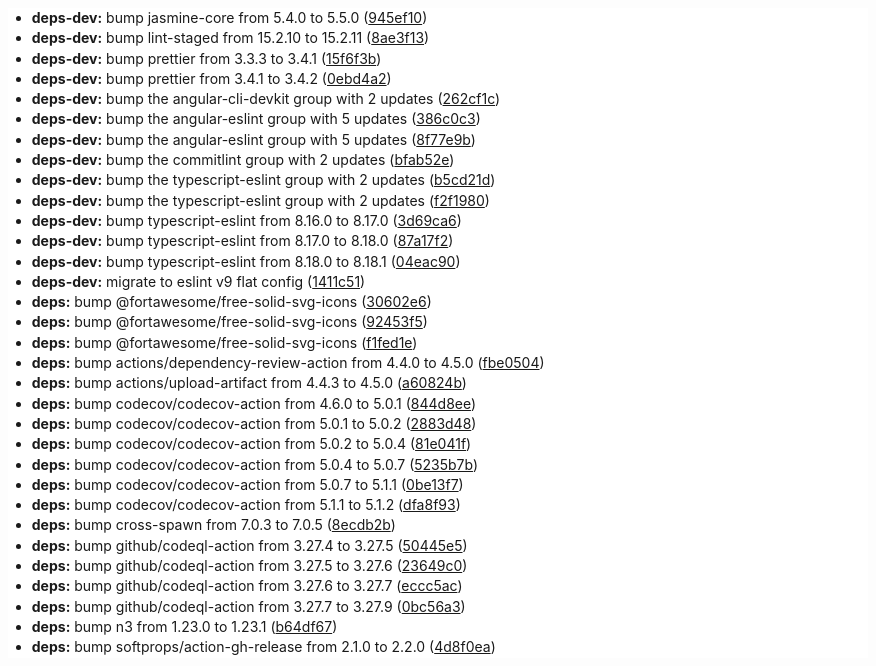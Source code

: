 - **deps-dev:** bump jasmine-core from 5.4.0 to 5.5.0 ([945ef10](https://github.com/webern-unibas-ch/awg-app/commit/945ef1062bd1c9769306a02e50675567828485ef))
- **deps-dev:** bump lint-staged from 15.2.10 to 15.2.11 ([8ae3f13](https://github.com/webern-unibas-ch/awg-app/commit/8ae3f136fc6e65979df291cb61309fef8e63c3bc))
- **deps-dev:** bump prettier from 3.3.3 to 3.4.1 ([15f6f3b](https://github.com/webern-unibas-ch/awg-app/commit/15f6f3be2f3cda2a14f7dfb756255dc449d1c924))
- **deps-dev:** bump prettier from 3.4.1 to 3.4.2 ([0ebd4a2](https://github.com/webern-unibas-ch/awg-app/commit/0ebd4a2bf6e804432ca1299358033b9562906073))
- **deps-dev:** bump the angular-cli-devkit group with 2 updates ([262cf1c](https://github.com/webern-unibas-ch/awg-app/commit/262cf1cc71827f96f73238e275d96c7a2ede4645))
- **deps-dev:** bump the angular-eslint group with 5 updates ([386c0c3](https://github.com/webern-unibas-ch/awg-app/commit/386c0c3e4f9540158a580d2c6d4869c736152034))
- **deps-dev:** bump the angular-eslint group with 5 updates ([8f77e9b](https://github.com/webern-unibas-ch/awg-app/commit/8f77e9b660edd4c34b1953d8213ccb0f9ee98c4b))
- **deps-dev:** bump the commitlint group with 2 updates ([bfab52e](https://github.com/webern-unibas-ch/awg-app/commit/bfab52e92b77c9823d62b09f85d99ea42a8a3e09))
- **deps-dev:** bump the typescript-eslint group with 2 updates ([b5cd21d](https://github.com/webern-unibas-ch/awg-app/commit/b5cd21db2e4584c7c1621b0a04354a0b22255d7d))
- **deps-dev:** bump the typescript-eslint group with 2 updates ([f2f1980](https://github.com/webern-unibas-ch/awg-app/commit/f2f19803b43a357f4507e8e3f3b92f0caf5f79ac))
- **deps-dev:** bump typescript-eslint from 8.16.0 to 8.17.0 ([3d69ca6](https://github.com/webern-unibas-ch/awg-app/commit/3d69ca69d83c59ece07051ca0c402f9d70365377))
- **deps-dev:** bump typescript-eslint from 8.17.0 to 8.18.0 ([87a17f2](https://github.com/webern-unibas-ch/awg-app/commit/87a17f29b35bf35d42f9bdcf56ca2fcde9668100))
- **deps-dev:** bump typescript-eslint from 8.18.0 to 8.18.1 ([04eac90](https://github.com/webern-unibas-ch/awg-app/commit/04eac90cf30464f51e4af4d7d562ae0c188f5067))
- **deps-dev:** migrate to eslint v9 flat config ([1411c51](https://github.com/webern-unibas-ch/awg-app/commit/1411c516673c52fe891087658b7ea1e2dfd5108c))
- **deps:** bump @fortawesome/free-solid-svg-icons ([30602e6](https://github.com/webern-unibas-ch/awg-app/commit/30602e69521c197509b0d723d9d6e7bdf5093790))
- **deps:** bump @fortawesome/free-solid-svg-icons ([92453f5](https://github.com/webern-unibas-ch/awg-app/commit/92453f528d3f6dc5ac2ad51e56e6abc377316be5))
- **deps:** bump @fortawesome/free-solid-svg-icons ([f1fed1e](https://github.com/webern-unibas-ch/awg-app/commit/f1fed1ee35b486cc38ac00708856ff33359730e1))
- **deps:** bump actions/dependency-review-action from 4.4.0 to 4.5.0 ([fbe0504](https://github.com/webern-unibas-ch/awg-app/commit/fbe050412a4e88b450694ce31f1054a558bdccb0))
- **deps:** bump actions/upload-artifact from 4.4.3 to 4.5.0 ([a60824b](https://github.com/webern-unibas-ch/awg-app/commit/a60824b062b0d044b6bfe00eafc82791c02fb115))
- **deps:** bump codecov/codecov-action from 4.6.0 to 5.0.1 ([844d8ee](https://github.com/webern-unibas-ch/awg-app/commit/844d8eef0e7946f9b176caceabf815fc375544e6))
- **deps:** bump codecov/codecov-action from 5.0.1 to 5.0.2 ([2883d48](https://github.com/webern-unibas-ch/awg-app/commit/2883d484e49ce6b7c68f291880ec1020b032e806))
- **deps:** bump codecov/codecov-action from 5.0.2 to 5.0.4 ([81e041f](https://github.com/webern-unibas-ch/awg-app/commit/81e041f05bc00cd9d28829f0e974a6d670089574))
- **deps:** bump codecov/codecov-action from 5.0.4 to 5.0.7 ([5235b7b](https://github.com/webern-unibas-ch/awg-app/commit/5235b7b532b90dae7ec96f2e21e1d2e674ce384f))
- **deps:** bump codecov/codecov-action from 5.0.7 to 5.1.1 ([0be13f7](https://github.com/webern-unibas-ch/awg-app/commit/0be13f7b17e0c882b0f0f258499ea2879eb1628f))
- **deps:** bump codecov/codecov-action from 5.1.1 to 5.1.2 ([dfa8f93](https://github.com/webern-unibas-ch/awg-app/commit/dfa8f9344f714dfbbea82fe9c732692c6b0862a5))
- **deps:** bump cross-spawn from 7.0.3 to 7.0.5 ([8ecdb2b](https://github.com/webern-unibas-ch/awg-app/commit/8ecdb2b4d8105a311f1fffb739052861c4d0738a))
- **deps:** bump github/codeql-action from 3.27.4 to 3.27.5 ([50445e5](https://github.com/webern-unibas-ch/awg-app/commit/50445e5ee2566f9b80a2fa7173d841184b44470a))
- **deps:** bump github/codeql-action from 3.27.5 to 3.27.6 ([23649c0](https://github.com/webern-unibas-ch/awg-app/commit/23649c09fb2c765d4f7b670788a21aa29e7e0833))
- **deps:** bump github/codeql-action from 3.27.6 to 3.27.7 ([eccc5ac](https://github.com/webern-unibas-ch/awg-app/commit/eccc5ac39102e875e82d329e2772be0294905d87))
- **deps:** bump github/codeql-action from 3.27.7 to 3.27.9 ([0bc56a3](https://github.com/webern-unibas-ch/awg-app/commit/0bc56a385622db74e59ac9cd2a6f0703bfa6c605))
- **deps:** bump n3 from 1.23.0 to 1.23.1 ([b64df67](https://github.com/webern-unibas-ch/awg-app/commit/b64df677b5cdf3db9c96c3c52ed63f8860c250e5))
- **deps:** bump softprops/action-gh-release from 2.1.0 to 2.2.0 ([4d8f0ea](https://github.com/webern-unibas-ch/awg-app/commit/4d8f0ea424c45e40aba3a7a7acc7138bef315dfd))